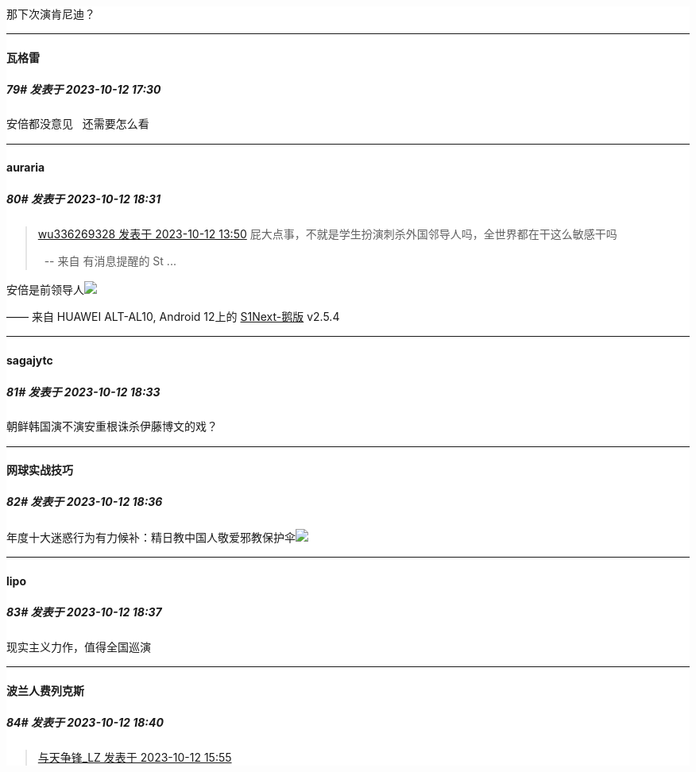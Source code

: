 那下次演肯尼迪？


*****

####  瓦格雷  
##### 79#       发表于 2023-10-12 17:30

安倍都没意见   还需要怎么看


*****

####  auraria  
##### 80#       发表于 2023-10-12 18:31

<blockquote><a href="httphttps://bbs.saraba1st.com/2b/forum.php?mod=redirect&amp;goto=findpost&amp;pid=62696845&amp;ptid=2156445" target="_blank">wu336269328 发表于 2023-10-12 13:50</a>
屁大点事，不就是学生扮演刺杀外国邻导人吗，全世界都在干这么敏感干吗

  -- 来自 有消息提醒的 St ...</blockquote>
安倍是前领导人<img src="https://static.saraba1st.com/image/smiley/face2017/001.png" referrerpolicy="no-referrer">

—— 来自 HUAWEI ALT-AL10, Android 12上的 [S1Next-鹅版](https://github.com/ykrank/S1-Next/releases) v2.5.4

*****

####  sagajytc  
##### 81#       发表于 2023-10-12 18:33

朝鲜韩国演不演安重根诛杀伊藤博文的戏？


*****

####  网球实战技巧  
##### 82#       发表于 2023-10-12 18:36

年度十大迷惑行为有力候补：精日教中国人敬爱邪教保护伞<img src="https://static.saraba1st.com/image/smiley/face2017/037.png" referrerpolicy="no-referrer">

*****

####  lipo  
##### 83#       发表于 2023-10-12 18:37

现实主义力作，值得全国巡演

*****

####  波兰人费列克斯  
##### 84#       发表于 2023-10-12 18:40

<blockquote><a href="httphttps://bbs.saraba1st.com/2b/forum.php?mod=redirect&amp;goto=findpost&amp;pid=62698476&amp;ptid=2156445" target="_blank">与天争锋_LZ 发表于 2023-10-12 15:55</a>

